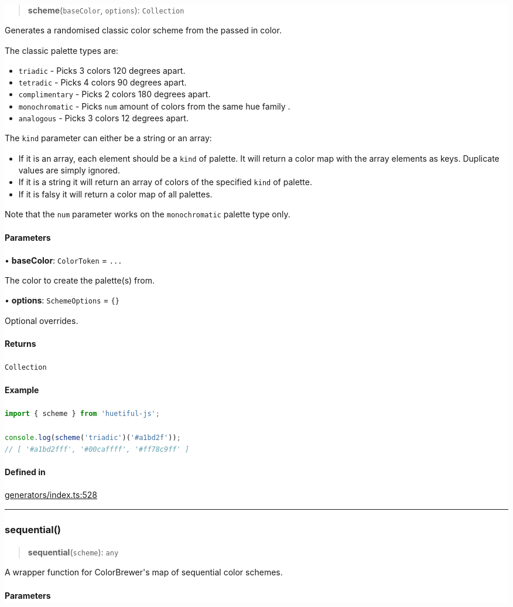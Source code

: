 > **scheme**(`baseColor`, `options`): `Collection`

Generates a randomised classic color scheme from the passed in color.

The classic palette types are:

- `triadic` - Picks 3 colors 120 degrees apart.
- `tetradic` - Picks 4 colors 90 degrees apart.
- `complimentary` - Picks 2 colors 180 degrees apart.
- `monochromatic` - Picks `num` amount of colors from the same hue family .
- `analogous` - Picks 3 colors 12 degrees apart.

The `kind` parameter can either be a string or an array:

- If it is an array, each element should be a `kind` of palette.
  It will return a color map with the array elements as keys.
  Duplicate values are simply ignored.
- If it is a string it will return an array of colors of the specified `kind` of palette.
- If it is falsy it will return a color map of all palettes.

Note that the `num` parameter works on the `monochromatic` palette type only.

#### Parameters

• **baseColor**: `ColorToken` = `...`

The color to create the palette(s) from.

• **options**: `SchemeOptions` = `{}`

Optional overrides.

#### Returns

`Collection`

#### Example

```ts
import { scheme } from 'huetiful-js';

console.log(scheme('triadic')('#a1bd2f'));
// [ '#a1bd2fff', '#00caffff', '#ff78c9ff' ]
```

#### Defined in

[generators/index.ts:528](https://github.com/prjctimg/huetiful/blob/90f1e45a5c2d0fd159db83c3ad3adaabea19bee1/src/generators/index.ts#L528)

---

### sequential()

> **sequential**(`scheme`): `any`

A wrapper function for ColorBrewer's map of sequential color schemes.

#### Parameters
